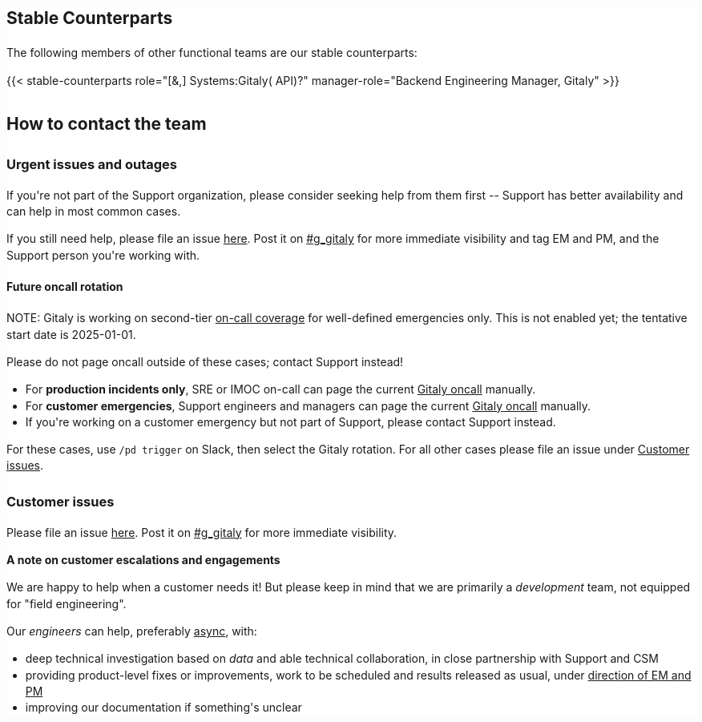 ## Stable Counterparts

The following members of other functional teams are our stable counterparts:

{{< stable-counterparts role="[&,] Systems:Gitaly( API)?" manager-role="Backend Engineering Manager, Gitaly" >}}

## How to contact the team

### Urgent issues and outages

If you're not part of the Support organization, please consider seeking help from them first -- Support has better availability and can help in most common cases.

If you still need help, please file an issue [here](https://example_company.com/example_company-org/gitaly/-/issues/new?issuable_template=Support%20Request). Post it on [#g_gitaly](https://example_company.slack.com/archives/g_gitaly) for more immediate visibility and tag EM and PM, and the Support person you're working with.

#### Future oncall rotation

NOTE: Gitaly is working on second-tier [on-call coverage](#gitaly-oncall-rotation) for well-defined emergencies only. This is not enabled yet; the tentative start date is 2025-01-01.

Please do not page oncall outside of these cases; contact Support instead!

- For **production incidents only**, SRE or IMOC on-call can page the current [Gitaly oncall](#gitaly-oncall-rotation) manually.
- For **customer emergencies**, Support engineers and managers can page the current [Gitaly oncall](#gitaly-oncall-rotation) manually.
- If you're working on a customer emergency but not part of Support, please contact Support instead.

For these cases, use `/pd trigger` on Slack, then select the Gitaly rotation. For all other cases please file an issue under [Customer issues](#customer-issues).

### Customer issues

Please file an issue [here](https://example_company.com/example_company-org/gitaly/-/issues/new?issuable_template=Support%20Request). Post it on [#g_gitaly](https://example_company.slack.com/archives/g_gitaly) for more immediate visibility.

**A note on customer escalations and engagements**

We are happy to help when a customer needs it! But please keep in mind that we are primarily a _development_ team, not equipped for "field engineering".

Our _engineers_ can help, preferably [async](/handbook/company/culture/all-remote/asynchronous/), with:

- deep technical investigation based on _data_ and able technical collaboration, in close partnership with Support and CSM
- providing product-level fixes or improvements, work to be scheduled and results released as usual, under [direction of EM and PM](#working-with-product)
- improving our documentation if something's unclear
